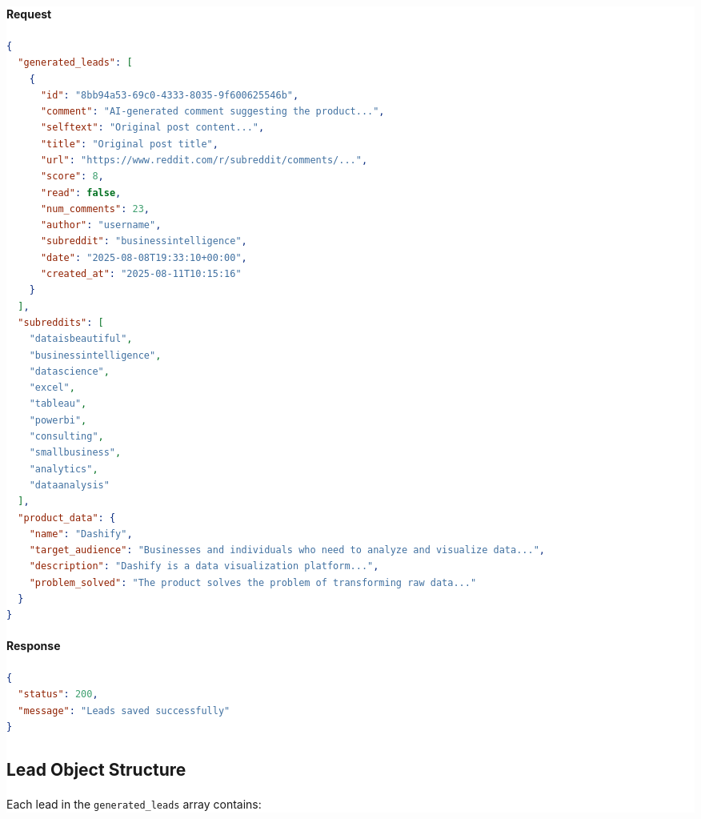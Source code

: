 #### Request
```json
{
  "generated_leads": [
    {
      "id": "8bb94a53-69c0-4333-8035-9f600625546b",
      "comment": "AI-generated comment suggesting the product...",
      "selftext": "Original post content...",
      "title": "Original post title",
      "url": "https://www.reddit.com/r/subreddit/comments/...",
      "score": 8,
      "read": false,
      "num_comments": 23,
      "author": "username",
      "subreddit": "businessintelligence",
      "date": "2025-08-08T19:33:10+00:00",
      "created_at": "2025-08-11T10:15:16"
    }
  ],
  "subreddits": [
    "dataisbeautiful",
    "businessintelligence",
    "datascience",
    "excel",
    "tableau",
    "powerbi",
    "consulting",
    "smallbusiness",
    "analytics",
    "dataanalysis"
  ],
  "product_data": {
    "name": "Dashify",
    "target_audience": "Businesses and individuals who need to analyze and visualize data...",
    "description": "Dashify is a data visualization platform...",
    "problem_solved": "The product solves the problem of transforming raw data..."
  }
}
```

#### Response
```json
{
  "status": 200,
  "message": "Leads saved successfully"
}
```

## Lead Object Structure

Each lead in the `generated_leads` array contains:
